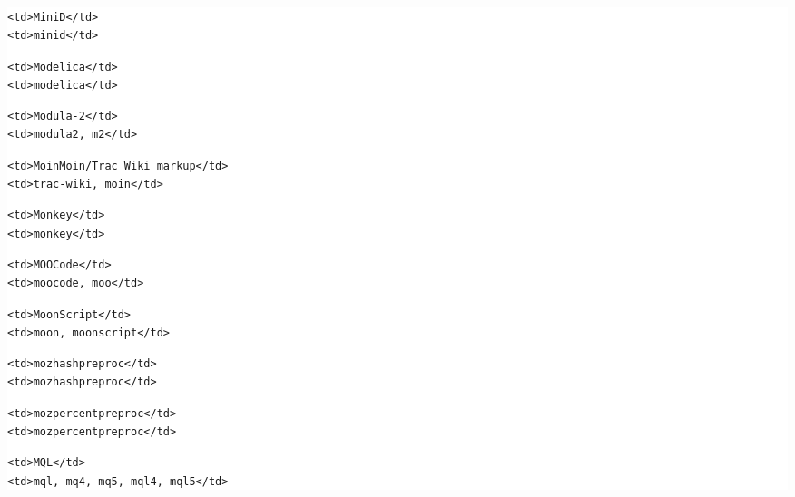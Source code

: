 	<td>MiniD</td>
	<td>minid</td>
</tr>

<tr>

	<td>Modelica</td>
	<td>modelica</td>
</tr>

<tr>

	<td>Modula-2</td>
	<td>modula2, m2</td>
</tr>

<tr>

	<td>MoinMoin/Trac Wiki markup</td>
	<td>trac-wiki, moin</td>
</tr>

<tr>

	<td>Monkey</td>
	<td>monkey</td>
</tr>

<tr>

	<td>MOOCode</td>
	<td>moocode, moo</td>
</tr>

<tr>

	<td>MoonScript</td>
	<td>moon, moonscript</td>
</tr>

<tr>

	<td>mozhashpreproc</td>
	<td>mozhashpreproc</td>
</tr>

<tr>

	<td>mozpercentpreproc</td>
	<td>mozpercentpreproc</td>
</tr>

<tr>

	<td>MQL</td>
	<td>mql, mq4, mq5, mql4, mql5</td>
</tr>

<tr>
